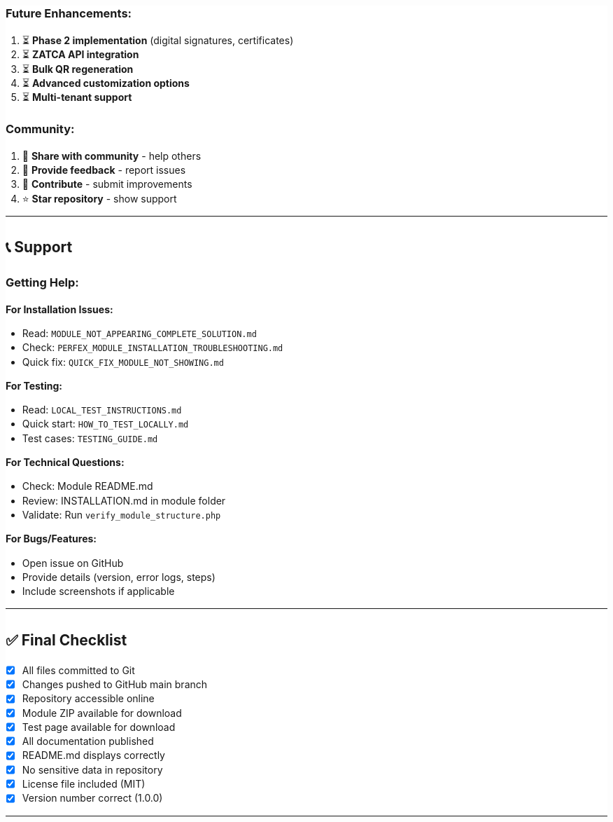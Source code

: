 ### **Future Enhancements:**
1. ⏳ **Phase 2 implementation** (digital signatures, certificates)
2. ⏳ **ZATCA API integration**
3. ⏳ **Bulk QR regeneration**
4. ⏳ **Advanced customization options**
5. ⏳ **Multi-tenant support**

### **Community:**
1. 📢 **Share with community** - help others
2. 💬 **Provide feedback** - report issues
3. 🤝 **Contribute** - submit improvements
4. ⭐ **Star repository** - show support

---

## 📞 **Support**

### **Getting Help:**

**For Installation Issues:**
- Read: `MODULE_NOT_APPEARING_COMPLETE_SOLUTION.md`
- Check: `PERFEX_MODULE_INSTALLATION_TROUBLESHOOTING.md`
- Quick fix: `QUICK_FIX_MODULE_NOT_SHOWING.md`

**For Testing:**
- Read: `LOCAL_TEST_INSTRUCTIONS.md`
- Quick start: `HOW_TO_TEST_LOCALLY.md`
- Test cases: `TESTING_GUIDE.md`

**For Technical Questions:**
- Check: Module README.md
- Review: INSTALLATION.md in module folder
- Validate: Run `verify_module_structure.php`

**For Bugs/Features:**
- Open issue on GitHub
- Provide details (version, error logs, steps)
- Include screenshots if applicable

---

## ✅ **Final Checklist**

- [x] All files committed to Git
- [x] Changes pushed to GitHub main branch
- [x] Repository accessible online
- [x] Module ZIP available for download
- [x] Test page available for download
- [x] All documentation published
- [x] README.md displays correctly
- [x] No sensitive data in repository
- [x] License file included (MIT)
- [x] Version number correct (1.0.0)

---